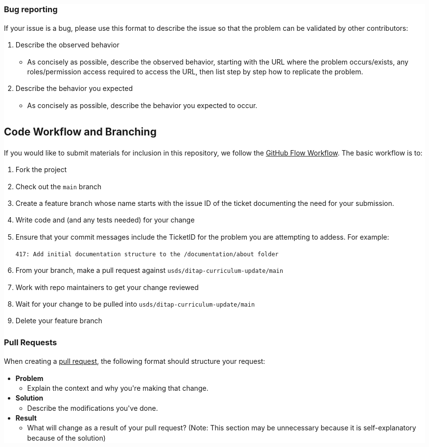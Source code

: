 
### Bug reporting

If your issue is a bug, please use this format to describe the issue so that the problem can be validated by other contributors:

1. Describe the observed behavior
   
   - As concisely as possible, describe the observed behavior, starting with the URL where the problem occurs/exists, any roles/permission access required to access the URL, then list step by step how to replicate the problem.

2. Describe the behavior you expected
   
   - As concisely as possible, describe the behavior you expected to occur.


## Code Workflow and Branching

If  you would like to submit materials for inclusion in this repository, we follow the [GitHub Flow Workflow](https://guides.github.com/introduction/flow/). The basic workflow is to:

1. Fork the project
   
2. Check out the `main` branch
   
3. Create a feature branch whose name starts with the issue ID of the ticket documenting the need for your submission.
   
4. Write code and (and any tests needed) for your change
   
5. Ensure that your commit messages include the TicketID for the problem you are attempting to addess. For example: 
   ```
   417: Add initial documentation structure to the /documentation/about folder
   ```
6. From your branch, make a pull request against `usds/ditap-curriculum-update/main`
    
7. Work with repo maintainers to get your change reviewed
    
8. Wait for your change to be pulled into ``usds/ditap-curriculum-update/main``
    
9. Delete your feature branch



### Pull Requests

When creating a [pull request](https://docs.github.com/en/pull-requests/collaborating-with-pull-requests/proposing-changes-to-your-work-with-pull-requests/creating-a-pull-request), the following format should structure your request:

- **Problem**
   - Explain the context and why you're making that change.
- **Solution**
   - Describe the modifications you've done.
- **Result**
   - What will change as a result of your pull request? (Note: This section may be unnecessary because it is self-explanatory because of the solution)
 